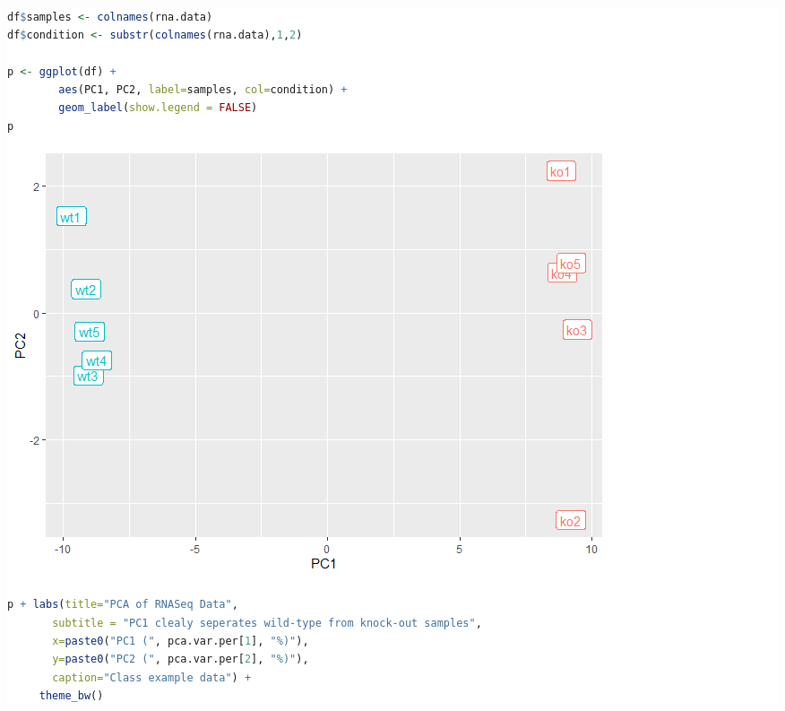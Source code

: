 ``` r
df$samples <- colnames(rna.data) 
df$condition <- substr(colnames(rna.data),1,2)

p <- ggplot(df) + 
        aes(PC1, PC2, label=samples, col=condition) + 
        geom_label(show.legend = FALSE)
p
```

![](class-7_files/figure-commonmark/unnamed-chunk-44-1.png)

``` r
p + labs(title="PCA of RNASeq Data",
       subtitle = "PC1 clealy seperates wild-type from knock-out samples",
       x=paste0("PC1 (", pca.var.per[1], "%)"),
       y=paste0("PC2 (", pca.var.per[2], "%)"),
       caption="Class example data") +
     theme_bw()
```
